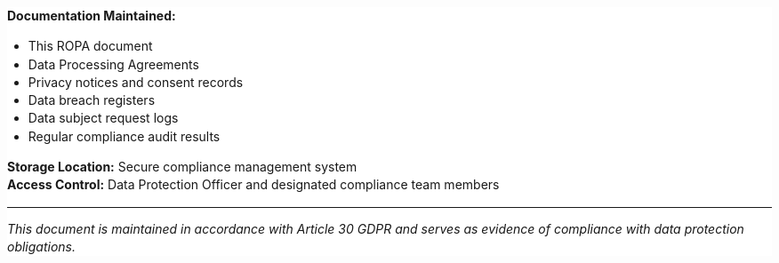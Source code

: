 **Documentation Maintained:**
- This ROPA document
- Data Processing Agreements
- Privacy notices and consent records
- Data breach registers
- Data subject request logs
- Regular compliance audit results

**Storage Location:** Secure compliance management system  
**Access Control:** Data Protection Officer and designated compliance team members

---

*This document is maintained in accordance with Article 30 GDPR and serves as evidence of compliance with data protection obligations.*